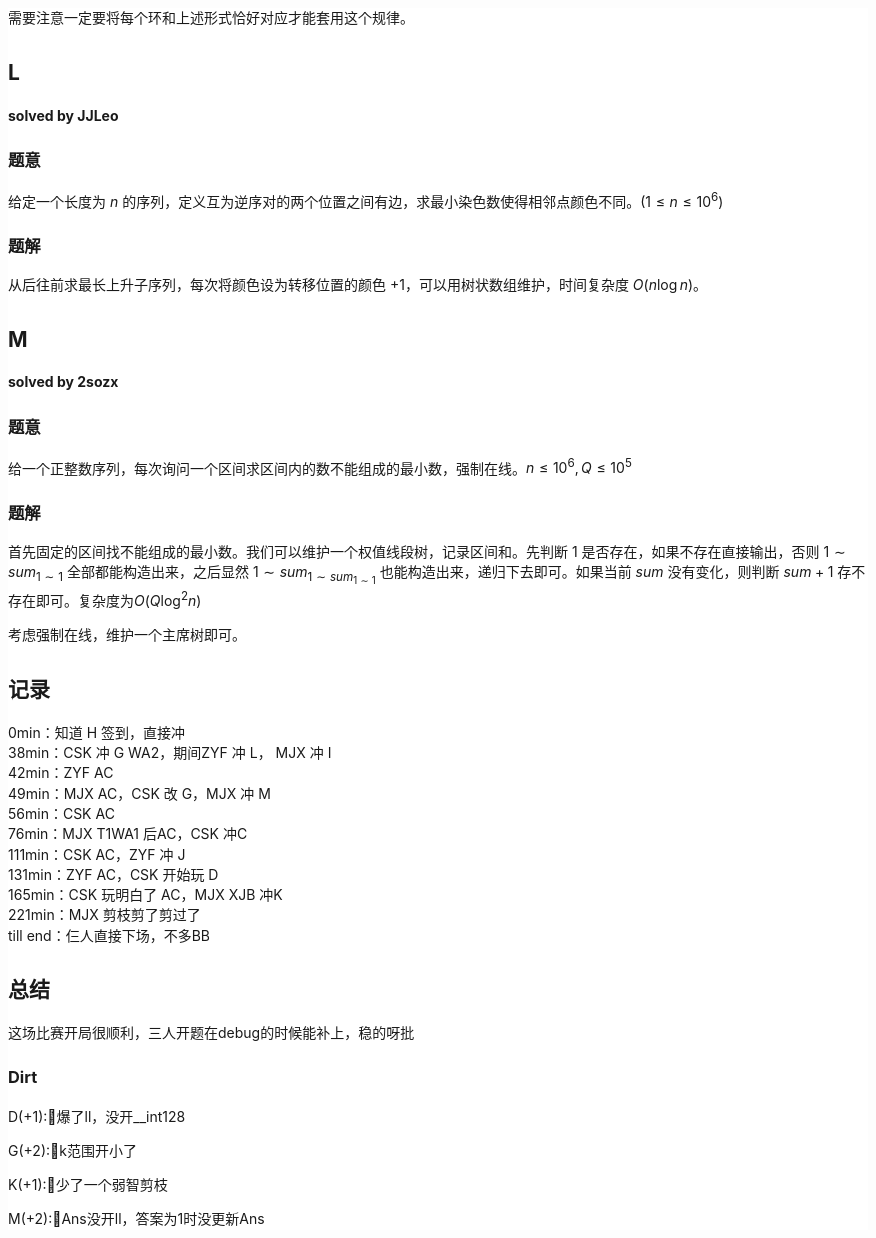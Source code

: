 需要注意一定要将每个环和上述形式恰好对应才能套用这个规律。

## **L**

**solved by JJLeo**

### 题意

给定一个长度为 $n$ 的序列，定义互为逆序对的两个位置之间有边，求最小染色数使得相邻点颜色不同。($1 \le n \le 10^6$)

### 题解

从后往前求最长上升子序列，每次将颜色设为转移位置的颜色 $+1$，可以用树状数组维护，时间复杂度 $O(n \log n)$。

## **M**

**solved by 2sozx**

### 题意

给一个正整数序列，每次询问一个区间求区间内的数不能组成的最小数，强制在线。$n \le 10^6, Q \le 10^5$

### 题解

首先固定的区间找不能组成的最小数。我们可以维护一个权值线段树，记录区间和。先判断 $1$ 是否存在，如果不存在直接输出，否则 $1 \sim sum_{1\sim1}$ 全部都能构造出来，之后显然 $1 \sim sum_{1\sim sum_{1 \sim1}}$ 也能构造出来，递归下去即可。如果当前 $sum$ 没有变化，则判断 $sum + 1$ 存不存在即可。复杂度为$O(Q \log^2 n)$ 

考虑强制在线，维护一个主席树即可。

## **记录**

0min：知道 H 签到，直接冲<br>38min：CSK 冲 G WA2，期间ZYF 冲 L， MJX 冲 I <br>42min：ZYF AC<br>49min：MJX AC，CSK 改 G，MJX 冲 M<br>56min：CSK AC<br>76min：MJX T1WA1 后AC，CSK 冲C<br>111min：CSK AC，ZYF 冲 J<br>131min：ZYF AC，CSK 开始玩 D<br>165min：CSK 玩明白了 AC，MJX XJB 冲K<br>221min：MJX 剪枝剪了剪过了<br>till end：仨人直接下场，不多BB

## **总结**

这场比赛开局很顺利，三人开题在debug的时候能补上，稳的呀批

### **Dirt**

D(+1)::older_man:爆了ll，没开__int128

G(+2)::older_man:k范围开小了

K(+1)::older_man:少了一个弱智剪枝

M(+2)::older_man:Ans没开ll，答案为1时没更新Ans